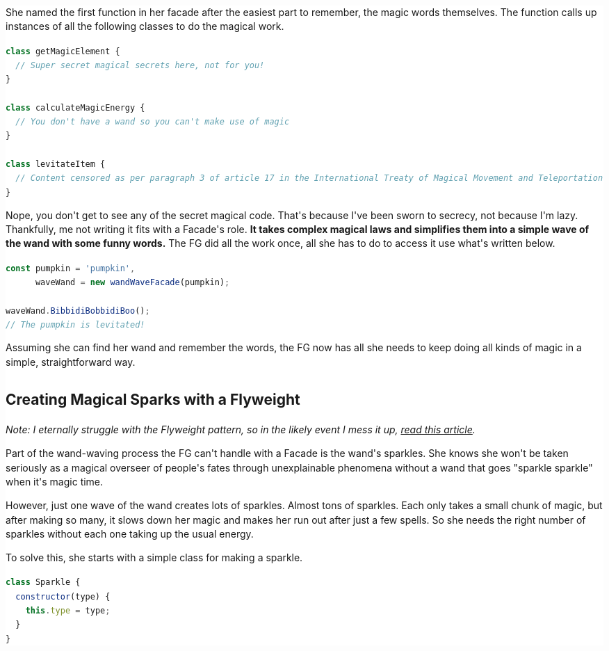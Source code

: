 She named the first function in her facade after the easiest part to remember, the magic words themselves. The function calls up instances of all the following classes to do the magical work.

```javascript
class getMagicElement {
  // Super secret magical secrets here, not for you!
}

class calculateMagicEnergy {
  // You don't have a wand so you can't make use of magic
}

class levitateItem {
  // Content censored as per paragraph 3 of article 17 in the International Treaty of Magical Movement and Teleportation
}
```

Nope, you don't get to see any of the secret magical code. That's because I've been sworn to secrecy, not because I'm lazy. Thankfully, me not writing it fits with a Facade's role. **It takes complex magical laws and simplifies them into a simple wave of the wand with some funny words.** The FG did all the work once, all she has to do to access it use what's written below.

```javascript
const pumpkin = 'pumpkin',
      waveWand = new wandWaveFacade(pumpkin);

waveWand.BibbidiBobbidiBoo();
// The pumpkin is levitated!
```

Assuming she can find her wand and remember the words, the FG now has all she needs to keep doing all kinds of magic in a simple, straightforward way.

## Creating Magical Sparks with a Flyweight

_Note: I eternally struggle with the Flyweight pattern, so in the likely event I mess it up, [read this article](https://refactoring.guru/design-patterns/flyweight)._

Part of the wand-waving process the FG can't handle with a Facade is the wand's sparkles. She knows she won't be taken seriously as a magical overseer of people's fates through unexplainable phenomena without a wand that goes "sparkle sparkle" when it's magic time.

However, just one wave of the wand creates lots of sparkles. Almost tons of sparkles. Each only takes a small chunk of magic, but after making so many, it slows down her magic and makes her run out after just a few spells. So she needs the right number of sparkles without each one taking up the usual energy.

To solve this, she starts with a simple class for making a sparkle.

```javascript
class Sparkle {
  constructor(type) {
    this.type = type;
  }
}
```
